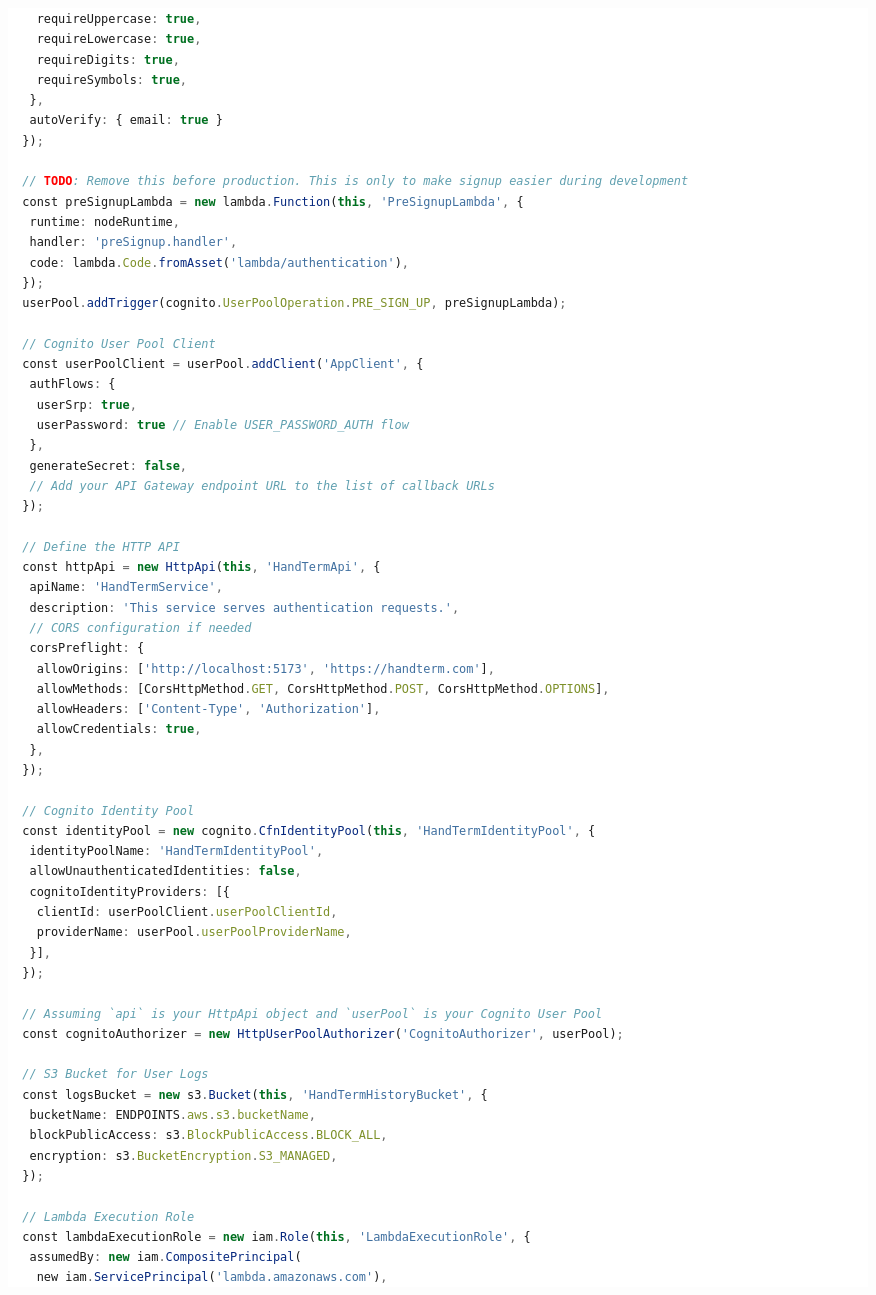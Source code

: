 ```ts
    requireUppercase: true,
    requireLowercase: true,
    requireDigits: true,
    requireSymbols: true,
   },
   autoVerify: { email: true }
  });
   
  // TODO: Remove this before production. This is only to make signup easier during development
  const preSignupLambda = new lambda.Function(this, 'PreSignupLambda', {
   runtime: nodeRuntime,
   handler: 'preSignup.handler',
   code: lambda.Code.fromAsset('lambda/authentication'),
  });
  userPool.addTrigger(cognito.UserPoolOperation.PRE_SIGN_UP, preSignupLambda);

  // Cognito User Pool Client
  const userPoolClient = userPool.addClient('AppClient', {
   authFlows: {
    userSrp: true,
    userPassword: true // Enable USER_PASSWORD_AUTH flow
   },
   generateSecret: false,
   // Add your API Gateway endpoint URL to the list of callback URLs
  });

  // Define the HTTP API
  const httpApi = new HttpApi(this, 'HandTermApi', {
   apiName: 'HandTermService',
   description: 'This service serves authentication requests.',
   // CORS configuration if needed
   corsPreflight: {
    allowOrigins: ['http://localhost:5173', 'https://handterm.com'],
    allowMethods: [CorsHttpMethod.GET, CorsHttpMethod.POST, CorsHttpMethod.OPTIONS],
    allowHeaders: ['Content-Type', 'Authorization'],
    allowCredentials: true,
   },
  });

  // Cognito Identity Pool
  const identityPool = new cognito.CfnIdentityPool(this, 'HandTermIdentityPool', {
   identityPoolName: 'HandTermIdentityPool',
   allowUnauthenticatedIdentities: false,
   cognitoIdentityProviders: [{
    clientId: userPoolClient.userPoolClientId,
    providerName: userPool.userPoolProviderName,
   }],
  });

  // Assuming `api` is your HttpApi object and `userPool` is your Cognito User Pool
  const cognitoAuthorizer = new HttpUserPoolAuthorizer('CognitoAuthorizer', userPool);

  // S3 Bucket for User Logs
  const logsBucket = new s3.Bucket(this, 'HandTermHistoryBucket', {
   bucketName: ENDPOINTS.aws.s3.bucketName,
   blockPublicAccess: s3.BlockPublicAccess.BLOCK_ALL,
   encryption: s3.BucketEncryption.S3_MANAGED,
  });

  // Lambda Execution Role
  const lambdaExecutionRole = new iam.Role(this, 'LambdaExecutionRole', {
   assumedBy: new iam.CompositePrincipal(
    new iam.ServicePrincipal('lambda.amazonaws.com'),
```